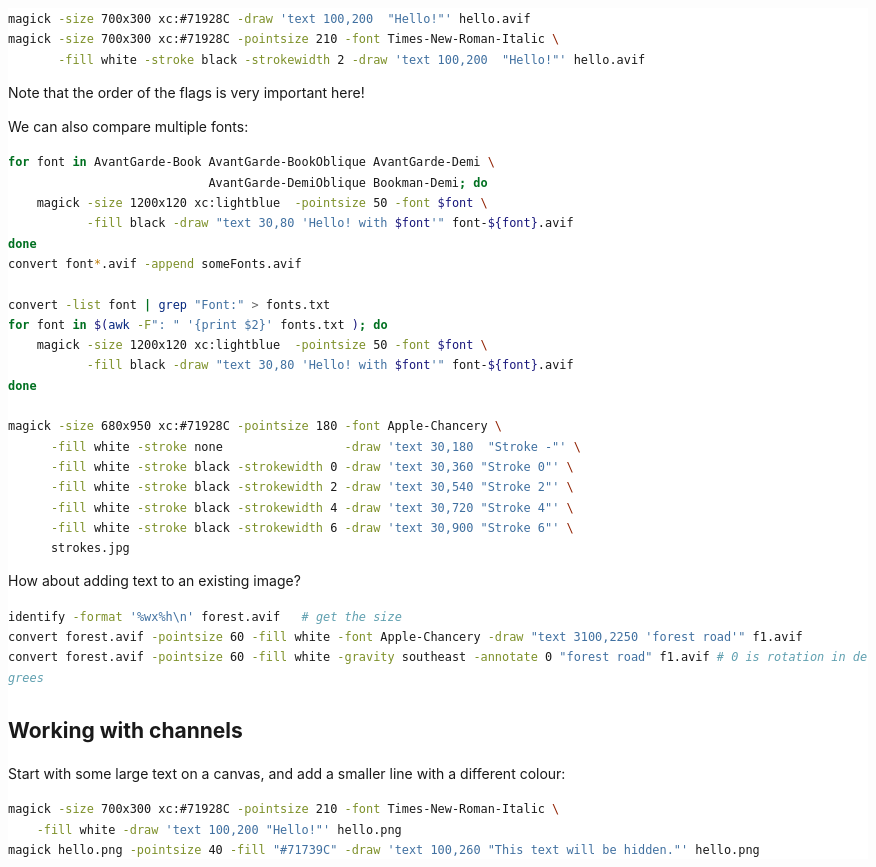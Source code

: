 

```sh
magick -size 700x300 xc:#71928C -draw 'text 100,200  "Hello!"' hello.avif
magick -size 700x300 xc:#71928C -pointsize 210 -font Times-New-Roman-Italic \
	   -fill white -stroke black -strokewidth 2 -draw 'text 100,200  "Hello!"' hello.avif
```

Note that the order of the flags is very important here!

We can also compare multiple fonts:

```sh
for font in AvantGarde-Book AvantGarde-BookOblique AvantGarde-Demi \
							AvantGarde-DemiOblique Bookman-Demi; do
	magick -size 1200x120 xc:lightblue  -pointsize 50 -font $font \
		   -fill black -draw "text 30,80 'Hello! with $font'" font-${font}.avif
done
convert font*.avif -append someFonts.avif

convert -list font | grep "Font:" > fonts.txt
for font in $(awk -F": " '{print $2}' fonts.txt ); do
	magick -size 1200x120 xc:lightblue  -pointsize 50 -font $font \
		   -fill black -draw "text 30,80 'Hello! with $font'" font-${font}.avif
done

magick -size 680x950 xc:#71928C -pointsize 180 -font Apple-Chancery \
      -fill white -stroke none                 -draw 'text 30,180  "Stroke -"' \
      -fill white -stroke black -strokewidth 0 -draw 'text 30,360 "Stroke 0"' \
      -fill white -stroke black -strokewidth 2 -draw 'text 30,540 "Stroke 2"' \
      -fill white -stroke black -strokewidth 4 -draw 'text 30,720 "Stroke 4"' \
      -fill white -stroke black -strokewidth 6 -draw 'text 30,900 "Stroke 6"' \
      strokes.jpg
```

How about adding text to an existing image?

```sh
identify -format '%wx%h\n' forest.avif   # get the size
convert forest.avif -pointsize 60 -fill white -font Apple-Chancery -draw "text 3100,2250 'forest road'" f1.avif
convert forest.avif -pointsize 60 -fill white -gravity southeast -annotate 0 "forest road" f1.avif # 0 is rotation in degrees
```







## Working with channels





Start with some large text on a canvas, and add a smaller line with a different colour:

```sh
magick -size 700x300 xc:#71928C -pointsize 210 -font Times-New-Roman-Italic \
	-fill white -draw 'text 100,200 "Hello!"' hello.png
magick hello.png -pointsize 40 -fill "#71739C" -draw 'text 100,260 "This text will be hidden."' hello.png
```
